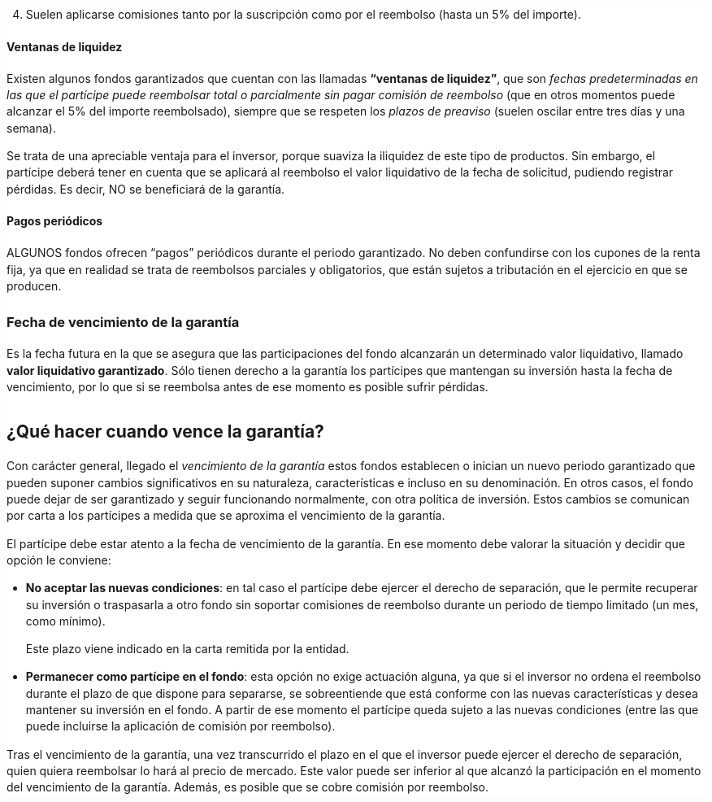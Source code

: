 4. Suelen aplicarse comisiones tanto por la suscripción como por el reembolso (hasta un 5% del importe).

#### Ventanas de liquidez

Existen algunos fondos garantizados que cuentan con las llamadas **“ventanas de liquidez”**, que son _fechas predeterminadas en las que el partícipe puede reembolsar total o parcialmente sin pagar comisión de reembolso_ (que en otros momentos puede alcanzar el 5% del importe reembolsado), siempre que se respeten los _plazos de preaviso_ (suelen oscilar entre tres días y una semana).

Se trata de una apreciable ventaja para el inversor, porque suaviza la iliquidez de este tipo de productos. Sin embargo, el partícipe deberá tener en cuenta que se aplicará al reembolso el valor liquidativo de la fecha de solicitud, pudiendo registrar pérdidas. Es decir, NO se beneficiará de la garantía.

#### Pagos periódicos

ALGUNOS fondos ofrecen “pagos” periódicos durante el periodo garantizado. No deben confundirse con los cupones de la renta fija, ya que en realidad se trata de reembolsos parciales y obligatorios, que están sujetos a tributación en el ejercicio en que se producen.


### Fecha de vencimiento de la garantía

Es la fecha futura en la que se asegura que las participaciones del fondo alcanzarán un determinado valor liquidativo, llamado **valor liquidativo garantizado**. Sólo tienen derecho a la garantía los partícipes que mantengan su inversión hasta la fecha de vencimiento, por lo que si se reembolsa antes de ese momento es posible sufrir pérdidas.

## ¿Qué hacer cuando vence la garantía?

Con carácter general, llegado el _vencimiento de la garantía_ estos fondos establecen o inician un nuevo periodo garantizado que pueden suponer cambios significativos en su naturaleza, características e incluso en su denominación. En otros casos, el fondo puede dejar de ser garantizado y seguir funcionando normalmente, con otra política de inversión. Estos cambios se comunican por carta a los partícipes a medida que se aproxima el vencimiento de la garantía.

El partícipe debe estar atento a la fecha de vencimiento de la garantía. En ese momento debe valorar la situación y decidir que opción le conviene:

- **No aceptar las nuevas condiciones**: en tal caso el partícipe debe ejercer el derecho de separación, que le permite recuperar su inversión o traspasarla a otro fondo sin soportar comisiones de reembolso durante un periodo de tiempo limitado (un mes, como mínimo).

    Este plazo viene indicado en la carta remitida por la entidad.

- **Permanecer como partícipe en el fondo**: esta opción no exige actuación alguna, ya que si el inversor no ordena el reembolso durante el plazo de que dispone para separarse, se sobreentiende que está conforme con las nuevas características y desea mantener su inversión en el fondo. A partir de ese momento el partícipe queda sujeto a las nuevas condiciones (entre las que puede incluirse la aplicación de comisión por reembolso).

Tras el vencimiento de la garantía, una  vez transcurrido el plazo en el que el inversor puede ejercer el derecho de separación, quien quiera reembolsar lo hará al precio de mercado. Este valor puede ser inferior al que alcanzó la participación en el momento del vencimiento de la garantía. Además, es posible que se cobre comisión por reembolso.
